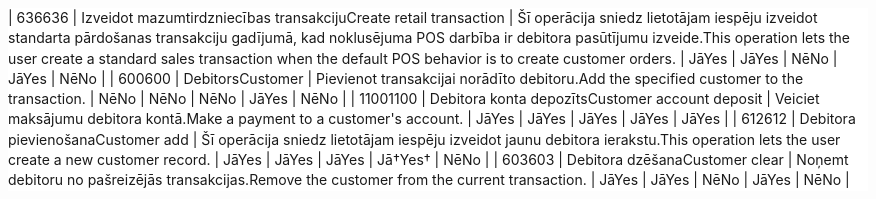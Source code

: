 | <span data-ttu-id="9e2c3-370">636</span><span class="sxs-lookup"><span data-stu-id="9e2c3-370">636</span></span> | <span data-ttu-id="9e2c3-371">Izveidot mazumtirdzniecības transakciju</span><span class="sxs-lookup"><span data-stu-id="9e2c3-371">Create retail transaction</span></span> | <span data-ttu-id="9e2c3-372">Šī operācija sniedz lietotājam iespēju izveidot standarta pārdošanas transakciju gadījumā, kad noklusējuma POS darbība ir debitora pasūtījumu izveide.</span><span class="sxs-lookup"><span data-stu-id="9e2c3-372">This operation lets the user create a standard sales transaction when the default POS behavior is to create customer orders.</span></span> | <span data-ttu-id="9e2c3-373">Jā</span><span class="sxs-lookup"><span data-stu-id="9e2c3-373">Yes</span></span> | <span data-ttu-id="9e2c3-374">Jā</span><span class="sxs-lookup"><span data-stu-id="9e2c3-374">Yes</span></span> | <span data-ttu-id="9e2c3-375">Nē</span><span class="sxs-lookup"><span data-stu-id="9e2c3-375">No</span></span> | <span data-ttu-id="9e2c3-376">Jā</span><span class="sxs-lookup"><span data-stu-id="9e2c3-376">Yes</span></span> | <span data-ttu-id="9e2c3-377">Nē</span><span class="sxs-lookup"><span data-stu-id="9e2c3-377">No</span></span> |
| <span data-ttu-id="9e2c3-378">600</span><span class="sxs-lookup"><span data-stu-id="9e2c3-378">600</span></span> | <span data-ttu-id="9e2c3-379">Debitors</span><span class="sxs-lookup"><span data-stu-id="9e2c3-379">Customer</span></span> | <span data-ttu-id="9e2c3-380">Pievienot transakcijai norādīto debitoru.</span><span class="sxs-lookup"><span data-stu-id="9e2c3-380">Add the specified customer to the transaction.</span></span> | <span data-ttu-id="9e2c3-381">Nē</span><span class="sxs-lookup"><span data-stu-id="9e2c3-381">No</span></span> | <span data-ttu-id="9e2c3-382">Nē</span><span class="sxs-lookup"><span data-stu-id="9e2c3-382">No</span></span> | <span data-ttu-id="9e2c3-383">Nē</span><span class="sxs-lookup"><span data-stu-id="9e2c3-383">No</span></span> | <span data-ttu-id="9e2c3-384">Jā</span><span class="sxs-lookup"><span data-stu-id="9e2c3-384">Yes</span></span> | <span data-ttu-id="9e2c3-385">Nē</span><span class="sxs-lookup"><span data-stu-id="9e2c3-385">No</span></span> |
| <span data-ttu-id="9e2c3-386">1100</span><span class="sxs-lookup"><span data-stu-id="9e2c3-386">1100</span></span> | <span data-ttu-id="9e2c3-387">Debitora konta depozīts</span><span class="sxs-lookup"><span data-stu-id="9e2c3-387">Customer account deposit</span></span> | <span data-ttu-id="9e2c3-388">Veiciet maksājumu debitora kontā.</span><span class="sxs-lookup"><span data-stu-id="9e2c3-388">Make a payment to a customer's account.</span></span> | <span data-ttu-id="9e2c3-389">Jā</span><span class="sxs-lookup"><span data-stu-id="9e2c3-389">Yes</span></span> | <span data-ttu-id="9e2c3-390">Jā</span><span class="sxs-lookup"><span data-stu-id="9e2c3-390">Yes</span></span> | <span data-ttu-id="9e2c3-391">Jā</span><span class="sxs-lookup"><span data-stu-id="9e2c3-391">Yes</span></span> | <span data-ttu-id="9e2c3-392">Jā</span><span class="sxs-lookup"><span data-stu-id="9e2c3-392">Yes</span></span> | <span data-ttu-id="9e2c3-393">Jā</span><span class="sxs-lookup"><span data-stu-id="9e2c3-393">Yes</span></span> |
| <span data-ttu-id="9e2c3-394">612</span><span class="sxs-lookup"><span data-stu-id="9e2c3-394">612</span></span> | <span data-ttu-id="9e2c3-395">Debitora pievienošana</span><span class="sxs-lookup"><span data-stu-id="9e2c3-395">Customer add</span></span> | <span data-ttu-id="9e2c3-396">Šī operācija sniedz lietotājam iespēju izveidot jaunu debitora ierakstu.</span><span class="sxs-lookup"><span data-stu-id="9e2c3-396">This operation lets the user create a new customer record.</span></span> | <span data-ttu-id="9e2c3-397">Jā</span><span class="sxs-lookup"><span data-stu-id="9e2c3-397">Yes</span></span> | <span data-ttu-id="9e2c3-398">Jā</span><span class="sxs-lookup"><span data-stu-id="9e2c3-398">Yes</span></span> | <span data-ttu-id="9e2c3-399">Jā</span><span class="sxs-lookup"><span data-stu-id="9e2c3-399">Yes</span></span> | <span data-ttu-id="9e2c3-400">Jā†</span><span class="sxs-lookup"><span data-stu-id="9e2c3-400">Yes†</span></span> | <span data-ttu-id="9e2c3-401">Nē</span><span class="sxs-lookup"><span data-stu-id="9e2c3-401">No</span></span> |
| <span data-ttu-id="9e2c3-402">603</span><span class="sxs-lookup"><span data-stu-id="9e2c3-402">603</span></span> | <span data-ttu-id="9e2c3-403">Debitora dzēšana</span><span class="sxs-lookup"><span data-stu-id="9e2c3-403">Customer clear</span></span> | <span data-ttu-id="9e2c3-404">Noņemt debitoru no pašreizējās transakcijas.</span><span class="sxs-lookup"><span data-stu-id="9e2c3-404">Remove the customer from the current transaction.</span></span> | <span data-ttu-id="9e2c3-405">Jā</span><span class="sxs-lookup"><span data-stu-id="9e2c3-405">Yes</span></span> | <span data-ttu-id="9e2c3-406">Jā</span><span class="sxs-lookup"><span data-stu-id="9e2c3-406">Yes</span></span> | <span data-ttu-id="9e2c3-407">Nē</span><span class="sxs-lookup"><span data-stu-id="9e2c3-407">No</span></span> | <span data-ttu-id="9e2c3-408">Jā</span><span class="sxs-lookup"><span data-stu-id="9e2c3-408">Yes</span></span> | <span data-ttu-id="9e2c3-409">Nē</span><span class="sxs-lookup"><span data-stu-id="9e2c3-409">No</span></span> |
